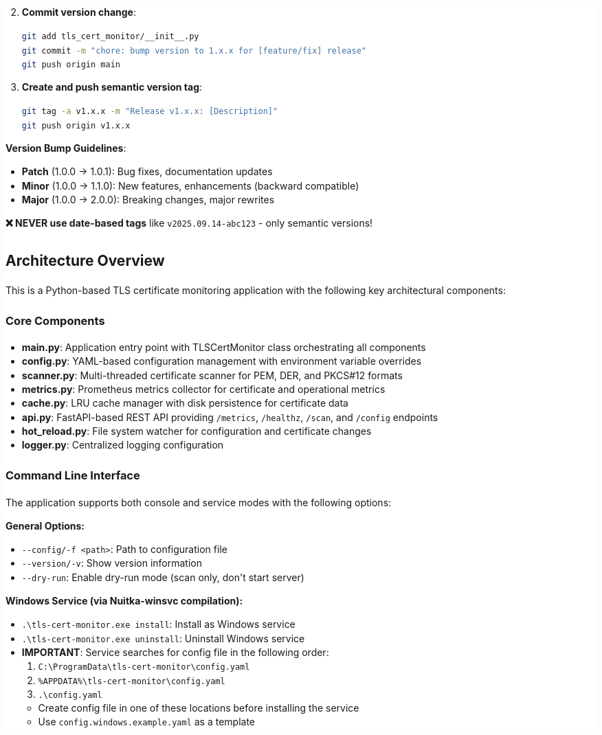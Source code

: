 2. **Commit version change**:
   ```bash
   git add tls_cert_monitor/__init__.py
   git commit -m "chore: bump version to 1.x.x for [feature/fix] release"
   git push origin main
   ```

3. **Create and push semantic version tag**:
   ```bash
   git tag -a v1.x.x -m "Release v1.x.x: [Description]"
   git push origin v1.x.x
   ```

**Version Bump Guidelines**:
- **Patch** (1.0.0 → 1.0.1): Bug fixes, documentation updates
- **Minor** (1.0.0 → 1.1.0): New features, enhancements (backward compatible)  
- **Major** (1.0.0 → 2.0.0): Breaking changes, major rewrites

**❌ NEVER use date-based tags** like `v2025.09.14-abc123` - only semantic versions!

## Architecture Overview

This is a Python-based TLS certificate monitoring application with the following key architectural components:

### Core Components
- **main.py**: Application entry point with TLSCertMonitor class orchestrating all components
- **config.py**: YAML-based configuration management with environment variable overrides
- **scanner.py**: Multi-threaded certificate scanner for PEM, DER, and PKCS#12 formats
- **metrics.py**: Prometheus metrics collector for certificate and operational metrics
- **cache.py**: LRU cache manager with disk persistence for certificate data
- **api.py**: FastAPI-based REST API providing `/metrics`, `/healthz`, `/scan`, and `/config` endpoints
- **hot_reload.py**: File system watcher for configuration and certificate changes
- **logger.py**: Centralized logging configuration

### Command Line Interface
The application supports both console and service modes with the following options:

**General Options:**
- `--config/-f <path>`: Path to configuration file
- `--version/-v`: Show version information
- `--dry-run`: Enable dry-run mode (scan only, don't start server)

**Windows Service (via Nuitka-winsvc compilation):**
- `.\tls-cert-monitor.exe install`: Install as Windows service
- `.\tls-cert-monitor.exe uninstall`: Uninstall Windows service
- **IMPORTANT**: Service searches for config file in the following order:
  1. `C:\ProgramData\tls-cert-monitor\config.yaml`
  2. `%APPDATA%\tls-cert-monitor\config.yaml`
  3. `.\config.yaml`
  - Create config file in one of these locations before installing the service
  - Use `config.windows.example.yaml` as a template

